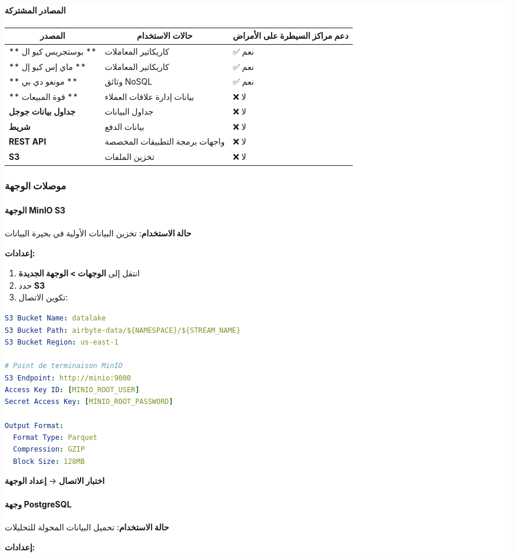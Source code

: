 #### المصادر المشتركة

| المصدر | حالات الاستخدام | دعم مراكز السيطرة على الأمراض |
|--------|--------|-------------|
| ** بوستجريس كيو ال ** | كاريكاتير المعاملات | ✅ نعم |
| ** ماي إس كيو إل ** | كاريكاتير المعاملات | ✅ نعم |
| ** مونغو دي بي ** | وثائق NoSQL | ✅ نعم |
| ** قوة المبيعات ** | بيانات إدارة علاقات العملاء | ❌ لا |
| **جداول بيانات جوجل** | جداول البيانات | ❌ لا |
| **شريط** | بيانات الدفع | ❌ لا |
| **REST API** | واجهات برمجة التطبيقات المخصصة | ❌ لا |
| **S3** | تخزين الملفات | ❌ لا |

### موصلات الوجهة

#### الوجهة MinIO S3

**حالة الاستخدام**: تخزين البيانات الأولية في بحيرة البيانات

**إعدادات:**

1. انتقل إلى **الوجهات > الوجهة الجديدة**
2. حدد **S3**
3. تكوين الاتصال:

```yaml
S3 Bucket Name: datalake
S3 Bucket Path: airbyte-data/${NAMESPACE}/${STREAM_NAME}
S3 Bucket Region: us-east-1

# Point de terminaison MinIO
S3 Endpoint: http://minio:9000
Access Key ID: [MINIO_ROOT_USER]
Secret Access Key: [MINIO_ROOT_PASSWORD]

Output Format:
  Format Type: Parquet
  Compression: GZIP
  Block Size: 128MB
```

**اختبار الاتصال** → **إعداد الوجهة**

#### وجهة PostgreSQL

**حالة الاستخدام**: تحميل البيانات المحولة للتحليلات

**إعدادات:**
